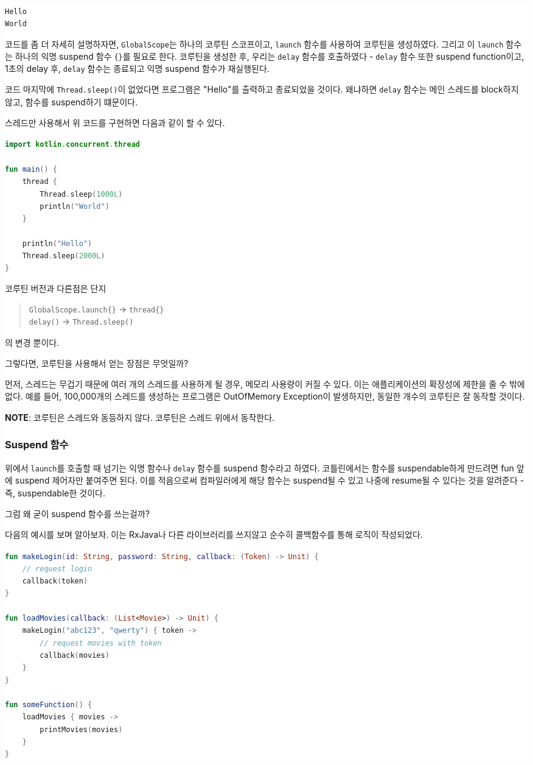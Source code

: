 ```
Hello
World
```

코드를 좀 더 자세히 설명하자면, `GlobalScope`는 하나의 코루틴 스코프이고, `launch` 함수를 사용하여 코루틴을 생성하였다. 그리고 이 `launch` 함수는 하나의 익명 suspend 함수 `{}`를 필요로 한다. 코루틴을 생성한 후, 우리는 `delay` 함수를 호출하였다 - `delay` 함수 또한 suspend function이고, 1초의 delay 후, `delay` 함수는 종료되고 익명 suspend 함수가 재실행된다.

코드 마지막에 `Thread.sleep()`이 없었다면 프로그램은 "Hello"를 출력하고 종료되었을 것이다. 왜냐하면 `delay` 함수는 메인 스레드를 block하지 않고, 함수를 suspend하기 떄문이다.

스레드만 사용해서 위 코드를 구현하면 다음과 같이 할 수 있다.

```kotlin
import kotlin.concurrent.thread

fun main() {
    thread {
        Thread.sleep(1000L)
        println("World")
    }

    println("Hello")
    Thread.sleep(2000L)
}
```

코루틴 버전과 다른점은 단지

> `GlobalScope.launch{}` -> `thread{}` \
  `delay()` -> `Thread.sleep()`

의 변경 뿐이다.

그렇다면, 코루틴을 사용해서 얻는 장점은 무엇일까?

먼저, 스레드는 무겁기 때문에 여러 개의 스레드를 사용하게 될 경우, 메모리 사용량이 커질 수 있다. 이는 애플리케이션의 확장성에 제한을 줄 수 밖에 없다. 예를 들어, 100,000개의 스레드를 생성하는 프로그램은 OutOfMemory Exception이 발생하지만, 동일한 개수의 코루틴은 잘 동작할 것이다.

**NOTE**: 코루틴은 스레드와 동등하지 않다. 코루틴은 스레드 위에서 동작한다.

### Suspend 함수
위에서 `launch`를 호출할 때 넘기는 익명 함수나 `delay` 함수를 suspend 함수라고 하였다. 코틀린에서는 함수를 suspendable하게 만드려면 fun 앞에 suspend 제어자만 붙여주면 된다. 이를 적음으로써 컴파일러에게 해당 함수는 suspend될 수 있고 나중에 resume될 수 있다는 것을 알려준다 - 즉, suspendable한 것이다.

그럼 왜 굳이 suspend 함수를 쓰는걸까?

다음의 예시를 보며 알아보자. 이는 RxJava나 다른 라이브러리를 쓰지않고 순수히 콜백함수를 통해 로직이 작성되었다.

```kotlin
fun makeLogin(id: String, password: String, callback: (Token) -> Unit) {
    // request login
    callback(token)
}

fun loadMovies(callback: (List<Movie>) -> Unit) {
    makeLogin("abc123", "qwerty") { token ->
        // request movies with token
        callback(movies)
    }
}

fun someFunction() {
    loadMovies { movies ->
        printMovies(movies)
    }
}
```
